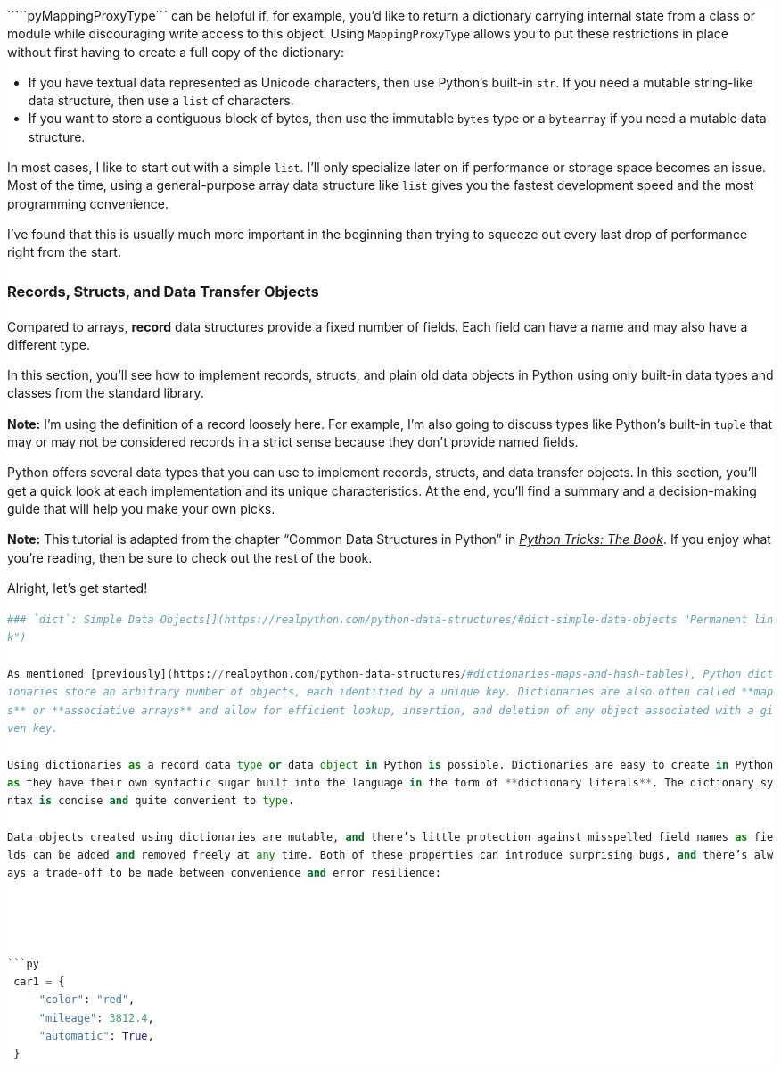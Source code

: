 `````pyMappingProxyType``` can be helpful if, for example, you’d like to return a dictionary carrying internal state from a class or module while discouraging write access to this object. Using `MappingProxyType` allows you to put these restrictions in place without first having to create a full copy of the dictionary:
* If you have textual data represented as Unicode characters, then use Python’s built-in `str`. If you need a mutable string-like data structure, then use a `list` of characters.
* If you want to store a contiguous block of bytes, then use the immutable `bytes` type or a `bytearray` if you need a mutable data structure.

In most cases, I like to start out with a simple `list`. I’ll only specialize later on if performance or storage space becomes an issue. Most of the time, using a general-purpose array data structure like `list` gives you the fastest development speed and the most programming convenience.

I’ve found that this is usually much more important in the beginning than trying to squeeze out every last drop of performance right from the start.

### Records, Structs, and Data Transfer Objects

Compared to arrays, **record** data structures provide a fixed number of fields. Each field can have a name and may also have a different type.

In this section, you’ll see how to implement records, structs, and plain old data objects in Python using only built-in data types and classes from the standard library.

**Note:** I’m using the definition of a record loosely here. For example, I’m also going to discuss types like Python’s built-in `tuple` that may or may not be considered records in a strict sense because they don’t provide named fields.

Python offers several data types that you can use to implement records, structs, and data transfer objects. In this section, you’ll get a quick look at each implementation and its unique characteristics. At the end, you’ll find a summary and a decision-making guide that will help you make your own picks.

**Note:** This tutorial is adapted from the chapter “Common Data Structures in Python” in [_Python Tricks: The Book_](https://realpython.com/products/python-tricks-book/). If you enjoy what you’re reading, then be sure to check out [the rest of the book](https://realpython.com/products/python-tricks-book/).

Alright, let’s get started!

```python
### `dict`: Simple Data Objects[](https://realpython.com/python-data-structures/#dict-simple-data-objects "Permanent link")

As mentioned [previously](https://realpython.com/python-data-structures/#dictionaries-maps-and-hash-tables), Python dictionaries store an arbitrary number of objects, each identified by a unique key. Dictionaries are also often called **maps** or **associative arrays** and allow for efficient lookup, insertion, and deletion of any object associated with a given key.

Using dictionaries as a record data type or data object in Python is possible. Dictionaries are easy to create in Python as they have their own syntactic sugar built into the language in the form of **dictionary literals**. The dictionary syntax is concise and quite convenient to type.

Data objects created using dictionaries are mutable, and there’s little protection against misspelled field names as fields can be added and removed freely at any time. Both of these properties can introduce surprising bugs, and there’s always a trade-off to be made between convenience and error resilience:




```py
 car1 = {
     "color": "red",
     "mileage": 3812.4,
     "automatic": True,
 }
`````
